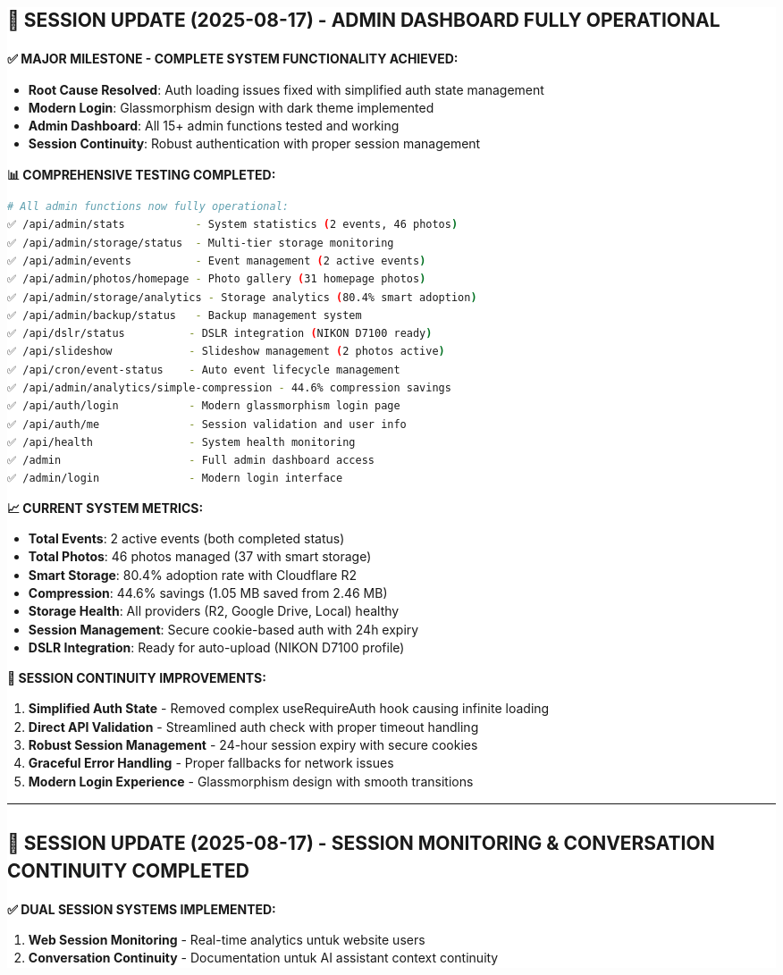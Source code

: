 
## 🎯 SESSION UPDATE (2025-08-17) - ADMIN DASHBOARD FULLY OPERATIONAL

**✅ MAJOR MILESTONE - COMPLETE SYSTEM FUNCTIONALITY ACHIEVED:**
- **Root Cause Resolved**: Auth loading issues fixed with simplified auth state management
- **Modern Login**: Glassmorphism design with dark theme implemented
- **Admin Dashboard**: All 15+ admin functions tested and working
- **Session Continuity**: Robust authentication with proper session management

**📊 COMPREHENSIVE TESTING COMPLETED:**
```bash
# All admin functions now fully operational:
✅ /api/admin/stats           - System statistics (2 events, 46 photos)
✅ /api/admin/storage/status  - Multi-tier storage monitoring
✅ /api/admin/events          - Event management (2 active events)
✅ /api/admin/photos/homepage - Photo gallery (31 homepage photos)
✅ /api/admin/storage/analytics - Storage analytics (80.4% smart adoption)
✅ /api/admin/backup/status   - Backup management system
✅ /api/dslr/status          - DSLR integration (NIKON D7100 ready)
✅ /api/slideshow            - Slideshow management (2 photos active)
✅ /api/cron/event-status    - Auto event lifecycle management
✅ /api/admin/analytics/simple-compression - 44.6% compression savings
✅ /api/auth/login           - Modern glassmorphism login page
✅ /api/auth/me              - Session validation and user info
✅ /api/health               - System health monitoring
✅ /admin                    - Full admin dashboard access
✅ /admin/login              - Modern login interface
```

**📈 CURRENT SYSTEM METRICS:**
- **Total Events**: 2 active events (both completed status)
- **Total Photos**: 46 photos managed (37 with smart storage)
- **Smart Storage**: 80.4% adoption rate with Cloudflare R2
- **Compression**: 44.6% savings (1.05 MB saved from 2.46 MB)
- **Storage Health**: All providers (R2, Google Drive, Local) healthy
- **Session Management**: Secure cookie-based auth with 24h expiry
- **DSLR Integration**: Ready for auto-upload (NIKON D7100 profile)

**🎯 SESSION CONTINUITY IMPROVEMENTS:**
1. **Simplified Auth State** - Removed complex useRequireAuth hook causing infinite loading
2. **Direct API Validation** - Streamlined auth check with proper timeout handling
3. **Robust Session Management** - 24-hour session expiry with secure cookies
4. **Graceful Error Handling** - Proper fallbacks for network issues
5. **Modern Login Experience** - Glassmorphism design with smooth transitions

---

## 🎯 SESSION UPDATE (2025-08-17) - SESSION MONITORING & CONVERSATION CONTINUITY COMPLETED

**✅ DUAL SESSION SYSTEMS IMPLEMENTED:**
1. **Web Session Monitoring** - Real-time analytics untuk website users
2. **Conversation Continuity** - Documentation untuk AI assistant context continuity
